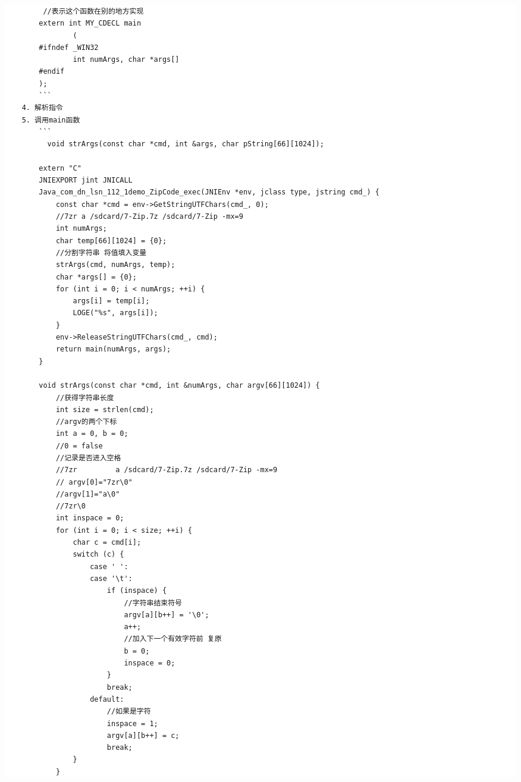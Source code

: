              //表示这个函数在别的地方实现
            extern int MY_CDECL main
                    (
            #ifndef _WIN32
                    int numArgs, char *args[]
            #endif
            );
            ```
        4. 解析指令
        5. 调用main函数
            ```
              void strArgs(const char *cmd, int &args, char pString[66][1024]);

            extern "C"
            JNIEXPORT jint JNICALL
            Java_com_dn_lsn_112_1demo_ZipCode_exec(JNIEnv *env, jclass type, jstring cmd_) {
                const char *cmd = env->GetStringUTFChars(cmd_, 0);
                //7zr a /sdcard/7-Zip.7z /sdcard/7-Zip -mx=9
                int numArgs;
                char temp[66][1024] = {0};
                //分割字符串 将值填入变量
                strArgs(cmd, numArgs, temp);
                char *args[] = {0};
                for (int i = 0; i < numArgs; ++i) {
                    args[i] = temp[i];
                    LOGE("%s", args[i]);
                }
                env->ReleaseStringUTFChars(cmd_, cmd);
                return main(numArgs, args);
            }
            
            void strArgs(const char *cmd, int &numArgs, char argv[66][1024]) {
                //获得字符串长度
                int size = strlen(cmd);
                //argv的两个下标
                int a = 0, b = 0;
                //0 = false
                //记录是否进入空格
                //7zr         a /sdcard/7-Zip.7z /sdcard/7-Zip -mx=9
                // argv[0]="7zr\0"
                //argv[1]="a\0"
                //7zr\0
                int inspace = 0;
                for (int i = 0; i < size; ++i) {
                    char c = cmd[i];
                    switch (c) {
                        case ' ':
                        case '\t':
                            if (inspace) {
                                //字符串结束符号
                                argv[a][b++] = '\0';
                                a++;
                                //加入下一个有效字符前 复原
                                b = 0;
                                inspace = 0;
                            }
                            break;
                        default:
                            //如果是字符
                            inspace = 1;
                            argv[a][b++] = c;
                            break;
                    }
                }